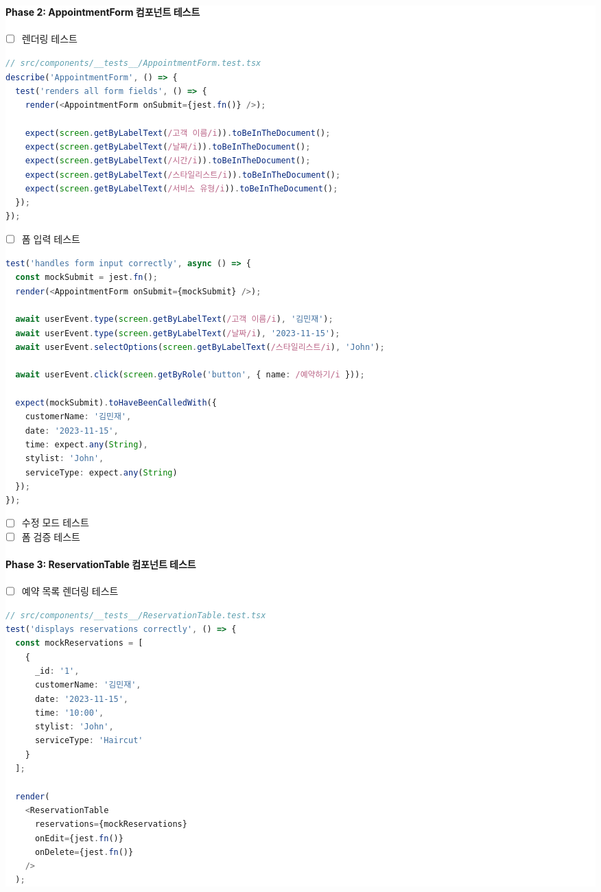 #### Phase 2: AppointmentForm 컴포넌트 테스트
- [ ] 렌더링 테스트
```typescript
// src/components/__tests__/AppointmentForm.test.tsx
describe('AppointmentForm', () => {
  test('renders all form fields', () => {
    render(<AppointmentForm onSubmit={jest.fn()} />);
    
    expect(screen.getByLabelText(/고객 이름/i)).toBeInTheDocument();
    expect(screen.getByLabelText(/날짜/i)).toBeInTheDocument();
    expect(screen.getByLabelText(/시간/i)).toBeInTheDocument();
    expect(screen.getByLabelText(/스타일리스트/i)).toBeInTheDocument();
    expect(screen.getByLabelText(/서비스 유형/i)).toBeInTheDocument();
  });
});
```

- [ ] 폼 입력 테스트
```typescript
test('handles form input correctly', async () => {
  const mockSubmit = jest.fn();
  render(<AppointmentForm onSubmit={mockSubmit} />);
  
  await userEvent.type(screen.getByLabelText(/고객 이름/i), '김민재');
  await userEvent.type(screen.getByLabelText(/날짜/i), '2023-11-15');
  await userEvent.selectOptions(screen.getByLabelText(/스타일리스트/i), 'John');
  
  await userEvent.click(screen.getByRole('button', { name: /예약하기/i }));
  
  expect(mockSubmit).toHaveBeenCalledWith({
    customerName: '김민재',
    date: '2023-11-15',
    time: expect.any(String),
    stylist: 'John',
    serviceType: expect.any(String)
  });
});
```

- [ ] 수정 모드 테스트
- [ ] 폼 검증 테스트

#### Phase 3: ReservationTable 컴포넌트 테스트
- [ ] 예약 목록 렌더링 테스트
```typescript
// src/components/__tests__/ReservationTable.test.tsx
test('displays reservations correctly', () => {
  const mockReservations = [
    {
      _id: '1',
      customerName: '김민재',
      date: '2023-11-15',
      time: '10:00',
      stylist: 'John',
      serviceType: 'Haircut'
    }
  ];
  
  render(
    <ReservationTable 
      reservations={mockReservations}
      onEdit={jest.fn()}
      onDelete={jest.fn()}
    />
  );
```